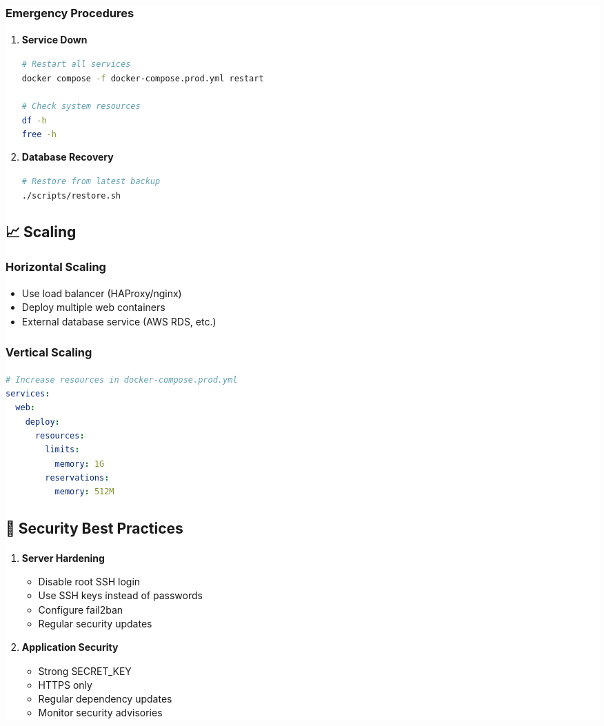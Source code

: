 ### Emergency Procedures

1. **Service Down**
   ```bash
   # Restart all services
   docker compose -f docker-compose.prod.yml restart
   
   # Check system resources
   df -h
   free -h
   ```

2. **Database Recovery**
   ```bash
   # Restore from latest backup
   ./scripts/restore.sh
   ```

## 📈 Scaling

### Horizontal Scaling

- Use load balancer (HAProxy/nginx)
- Deploy multiple web containers
- External database service (AWS RDS, etc.)

### Vertical Scaling

```yaml
# Increase resources in docker-compose.prod.yml
services:
  web:
    deploy:
      resources:
        limits:
          memory: 1G
        reservations:
          memory: 512M
```

## 🔐 Security Best Practices

1. **Server Hardening**
   - Disable root SSH login
   - Use SSH keys instead of passwords
   - Configure fail2ban
   - Regular security updates

2. **Application Security**
   - Strong SECRET_KEY
   - HTTPS only
   - Regular dependency updates
   - Monitor security advisories
